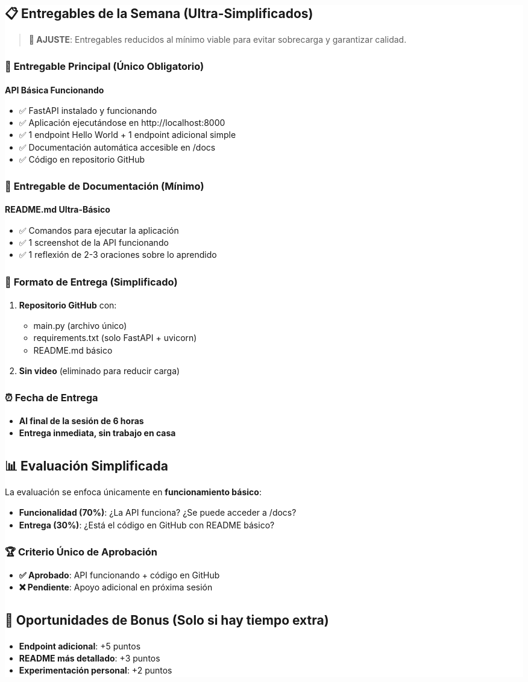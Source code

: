 ## 📋 Entregables de la Semana (Ultra-Simplificados)

> **🔄 AJUSTE**: Entregables reducidos al mínimo viable para evitar sobrecarga y garantizar calidad.

### 🔧 **Entregable Principal (Único Obligatorio)**

**API Básica Funcionando**

- ✅ FastAPI instalado y funcionando
- ✅ Aplicación ejecutándose en http://localhost:8000
- ✅ 1 endpoint Hello World + 1 endpoint adicional simple
- ✅ Documentación automática accesible en /docs
- ✅ Código en repositorio GitHub

### 📄 **Entregable de Documentación (Mínimo)**

**README.md Ultra-Básico**

- ✅ Comandos para ejecutar la aplicación
- ✅ 1 screenshot de la API funcionando
- ✅ 1 reflexión de 2-3 oraciones sobre lo aprendido

### 🎯 **Formato de Entrega (Simplificado)**

1. **Repositorio GitHub** con:

   - main.py (archivo único)
   - requirements.txt (solo FastAPI + uvicorn)
   - README.md básico

2. **Sin video** (eliminado para reducir carga)

### ⏰ **Fecha de Entrega**

- **Al final de la sesión de 6 horas**
- **Entrega inmediata, sin trabajo en casa**

## 📊 Evaluación Simplificada

La evaluación se enfoca únicamente en **funcionamiento básico**:

- **Funcionalidad (70%)**: ¿La API funciona? ¿Se puede acceder a /docs?
- **Entrega (30%)**: ¿Está el código en GitHub con README básico?

### 🏆 Criterio Único de Aprobación

- **✅ Aprobado**: API funcionando + código en GitHub
- **❌ Pendiente**: Apoyo adicional en próxima sesión

## 🎁 Oportunidades de Bonus (Solo si hay tiempo extra)

- **Endpoint adicional**: +5 puntos
- **README más detallado**: +3 puntos
- **Experimentación personal**: +2 puntos

